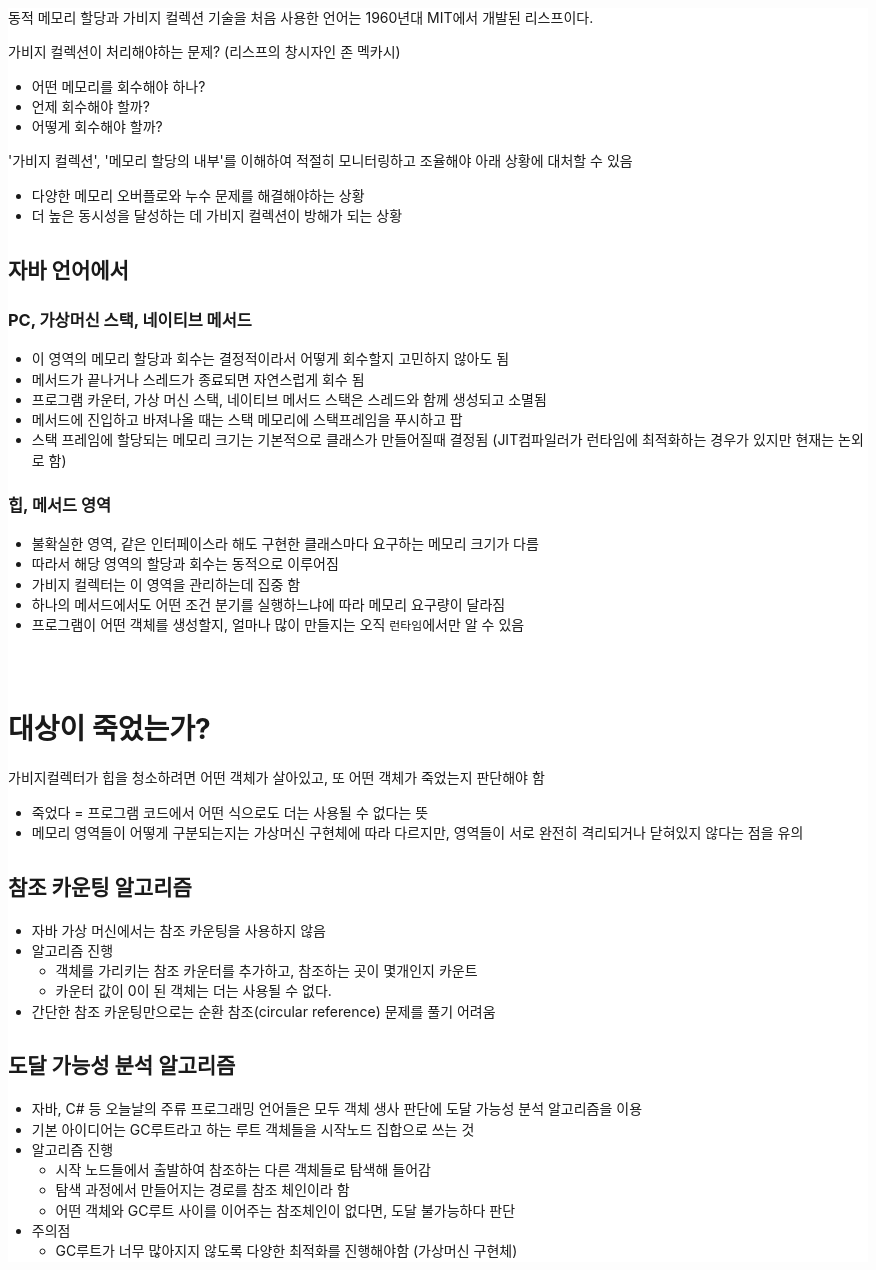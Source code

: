 
동적 메모리 할당과 가비지 컬렉션 기술을 처음 사용한 언어는 1960년대 MIT에서 개발된 리스프이다.

가비지 컬렉션이 처리해야하는 문제? (리스프의 창시자인 존 멕카시)
- 어떤 메모리를 회수해야 하나?
- 언제 회수해야 할까?
- 어떻게 회수해야 할까? 

'가비지 컬렉션', '메모리 할당의 내부'를 이해하여 적절히 모니터링하고 조율해야 아래 상황에 대처할 수 있음
- 다양한 메모리 오버플로와 누수 문제를 해결해야하는 상황
- 더 높은 동시성을 달성하는 데 가비지 컬렉션이 방해가 되는 상황

## 자바 언어에서
### PC, 가상머신 스택, 네이티브 메서드
- 이 영역의 메모리 할당과 회수는 결정적이라서 어떻게 회수할지 고민하지 않아도 됨
- 메서드가 끝나거나 스레드가 종료되면 자연스럽게 회수 됨 
- 프로그램 카운터, 가상 머신 스택, 네이티브 메서드 스택은 스레드와 함께 생성되고 소멸됨
- 메서드에 진입하고 바져나올 때는 스택 메모리에 스택프레임을 푸시하고 팝
- 스택 프레임에 할당되는 메모리 크기는 기본적으로 클래스가 만들어질때 결정됨 (JIT컴파일러가 런타임에 최적화하는 경우가 있지만 현재는 논외로 함)
### 힙, 메서드 영역
- 불확실한 영역, 같은 인터페이스라 해도 구현한 클래스마다 요구하는 메모리 크기가 다름
- 따라서 해당 영역의 할당과 회수는 동적으로 이루어짐 
- 가비지 컬렉터는 이 영역을 관리하는데 집중 함
- 하나의 메서드에서도 어떤 조건 분기를 실행하느냐에 따라 메모리 요구량이 달라짐
- 프로그램이 어떤 객체를 생성할지, 얼마나 많이 만들지는 오직 `런타임`에서만 알 수 있음 

<br/>

# 대상이 죽었는가?

가비지컬렉터가 힙을 청소하려면 어떤 객체가 살아있고, 또 어떤 객체가 죽었는지 판단해야 함
- 죽었다 = 프로그램 코드에서 어떤 식으로도 더는 사용될 수 없다는 뜻
- 메모리 영역들이 어떻게 구분되는지는 가상머신 구현체에 따라 다르지만, 영역들이 서로 완전히 격리되거나 닫혀있지 않다는 점을 유의

## 참조 카운팅 알고리즘
- 자바 가상 머신에서는 참조 카운팅을 사용하지 않음
- 알고리즘 진행
    - 객체를 가리키는 참조 카운터를 추가하고, 참조하는 곳이 몇개인지 카운트
    - 카운터 값이 0이 된 객체는 더는 사용될 수 없다.
- 간단한 참조 카운팅만으로는 순환 참조(circular reference) 문제를 풀기 어려움

## 도달 가능성 분석 알고리즘
- 자바, C# 등 오늘날의 주류 프로그래밍 언어들은 모두 객체 생사 판단에 도달 가능성 분석 알고리즘을 이용
- 기본 아이디어는 GC루트라고 하는 루트 객체들을 시작노드 집합으로 쓰는 것
- 알고리즘 진행
    - 시작 노드들에서 출발하여 참조하는 다른 객체들로 탐색해 들어감
    - 탐색 과정에서 만들어지는 경로를 참조 체인이라 함
    - 어떤 객체와 GC루트 사이를 이어주는 참조체인이 없다면, 도달 불가능하다 판단
- 주의점
    - GC루트가 너무 많아지지 않도록 다양한 최적화를 진행해야함 (가상머신 구현체)
